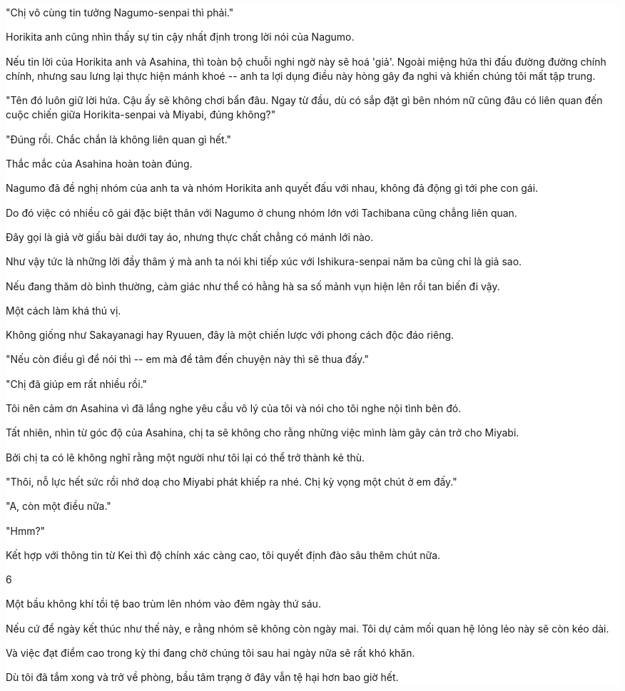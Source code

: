 \"Chị vô cùng tin tưởng Nagumo-senpai thì phải.\"

Horikita anh cũng nhìn thấy sự tin cậy nhất định trong lời nói của Nagumo.

Nếu tin lời của Horikita anh và Asahina, thì toàn bộ chuỗi nghi ngờ này sẽ hoá \'giả\'. Ngoài miệng hứa thi đấu đường đường chính chính, nhưng sau lưng lại thực hiện mánh khoé -- anh ta lợi dụng điều này hòng gây đa nghi và khiến chúng tôi mất tập trung.

\"Tên đó luôn giữ lời hứa. Cậu ấy sẽ không chơi bẩn đâu. Ngay từ đầu, dù có sắp đặt gì bên nhóm nữ cũng đâu có liên quan đến cuộc chiến giữa Horikita-senpai và Miyabi, đúng không?\"

\"Đúng rồi. Chắc chắn là không liên quan gì hết.\"

Thắc mắc của Asahina hoàn toàn đúng.

Nagumo đã đề nghị nhóm của anh ta và nhóm Horikita anh quyết đấu với nhau, không đả động gì tới phe con gái.

Do đó việc có nhiều cô gái đặc biệt thân với Nagumo ở chung nhóm lớn với Tachibana cũng chẳng liên quan.

Đây gọi là giả vờ giấu bài dưới tay áo, nhưng thực chất chẳng có mánh lới nào.

Như vậy tức là những lời đầy thâm ý mà anh ta nói khi tiếp xúc với Ishikura-senpai năm ba cũng chỉ là giả sao.

Nếu đang thăm dò bình thường, cảm giác như thể có hằng hà sa số mảnh vụn hiện lên rồi tan biến đi vậy.

Một cách làm khá thú vị.

Không giống như Sakayanagi hay Ryuuen, đây là một chiến lược với phong cách độc đáo riêng.

\"Nếu còn điều gì để nói thì -- em mà để tâm đến chuyện này thì sẽ thua đấy.\"

\"Chị đã giúp em rất nhiều rồi.\"

Tôi nên cảm ơn Asahina vì đã lắng nghe yêu cầu vô lý của tôi và nói cho tôi nghe nội tình bên đó.

Tất nhiên, nhìn từ góc độ của Asahina, chị ta sẽ không cho rằng những việc mình làm gây cản trở cho Miyabi.

Bởi chị ta có lẽ không nghĩ rằng một người như tôi lại có thể trở thành kẻ thù.

\"Thôi, nỗ lực hết sức rồi nhớ doạ cho Miyabi phát khiếp ra nhé. Chị kỳ vọng một chút ở em đấy.\"

\"A, còn một điều nữa.\"

\"Hmm?\"

Kết hợp với thông tin từ Kei thì độ chính xác càng cao, tôi quyết định đào sâu thêm chút nữa.

6

Một bầu không khí tồi tệ bao trùm lên nhóm vào đêm ngày thứ sáu.

Nếu cứ để ngày kết thúc như thế này, e rằng nhóm sẽ không còn ngày mai. Tôi dự cảm mối quan hệ lỏng lẻo này sẽ còn kéo dài.

Và việc đạt điểm cao trong kỳ thi đang chờ chúng tôi sau hai ngày nữa sẽ rất khó khăn.

Dù tôi đã tắm xong và trở về phòng, bầu tâm trạng ở đây vẫn tệ hại hơn bao giờ hết.
